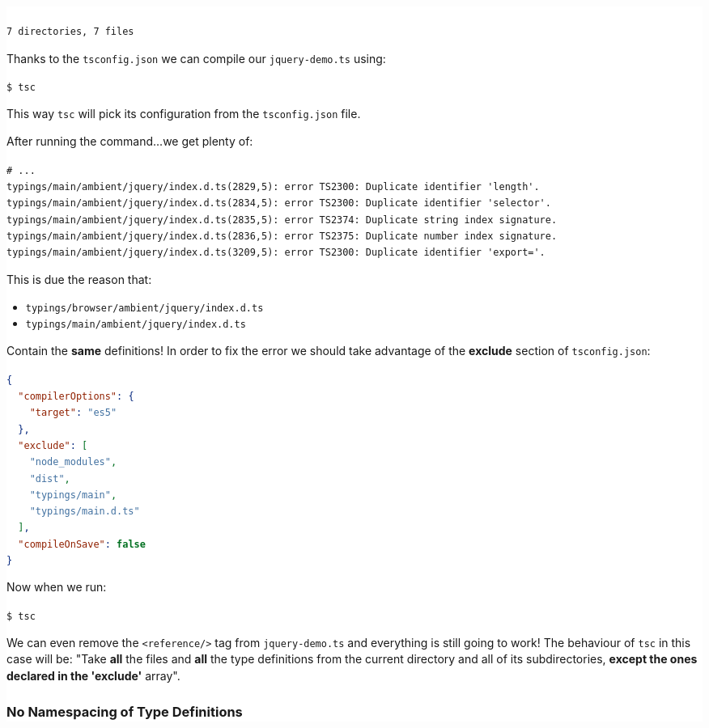 ```

7 directories, 7 files
```
Thanks to the `tsconfig.json` we can compile our `jquery-demo.ts` using:

```
$ tsc
```

This way `tsc` will pick its configuration from the `tsconfig.json` file.

After running the command...we get plenty of:

```
# ...
typings/main/ambient/jquery/index.d.ts(2829,5): error TS2300: Duplicate identifier 'length'.
typings/main/ambient/jquery/index.d.ts(2834,5): error TS2300: Duplicate identifier 'selector'.
typings/main/ambient/jquery/index.d.ts(2835,5): error TS2374: Duplicate string index signature.
typings/main/ambient/jquery/index.d.ts(2836,5): error TS2375: Duplicate number index signature.
typings/main/ambient/jquery/index.d.ts(3209,5): error TS2300: Duplicate identifier 'export='.
```

This is due the reason that:

- `typings/browser/ambient/jquery/index.d.ts`
- `typings/main/ambient/jquery/index.d.ts`

Contain the **same** definitions! In order to fix the error we should take advantage of the **exclude** section of `tsconfig.json`:

```json
{
  "compilerOptions": {
    "target": "es5"
  },
  "exclude": [
    "node_modules",
    "dist",
    "typings/main",
    "typings/main.d.ts"
  ],
  "compileOnSave": false
}
```
Now when we run:

```
$ tsc
```

We can even remove the `<reference/>` tag from `jquery-demo.ts` and everything is still going to work! The behaviour of `tsc` in this case will be: "Take **all** the files and **all** the type definitions from the current directory and all of its subdirectories, **except the ones declared in the 'exclude'** array".

### No Namespacing of Type Definitions
